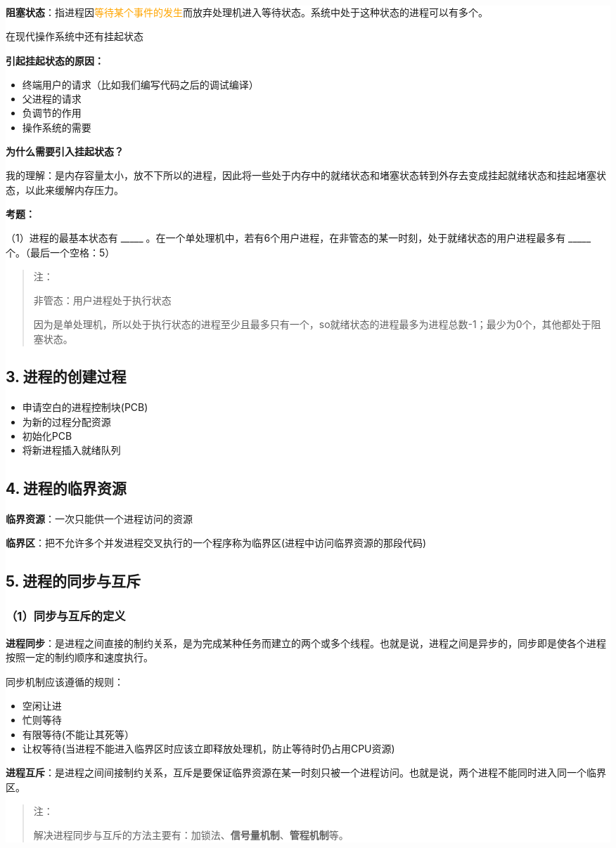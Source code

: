 **阻塞状态**：指进程因<font color=orange>等待某个事件的发生</font>而放弃处理机进入等待状态。系统中处于这种状态的进程可以有多个。

在现代操作系统中还有挂起状态

**引起挂起状态的原因：**

* 终端用户的请求（比如我们编写代码之后的调试编译）
* 父进程的请求
* 负调节的作用
* 操作系统的需要

**为什么需要引入挂起状态？**

我的理解：是内存容量太小，放不下所以的进程，因此将一些处于内存中的就绪状态和堵塞状态转到外存去变成挂起就绪状态和挂起堵塞状态，以此来缓解内存压力。

**考题：**

（1）进程的最基本状态有  \_\_\_\_\_ 。在一个单处理机中，若有6个用户进程，在非管态的某一时刻，处于就绪状态的用户进程最多有 \_\_\_\_\_ 个。（最后一个空格：5）

> 注：
> 
> 非管态：用户进程处于执行状态
> 
> 因为是单处理机，所以处于执行状态的进程至少且最多只有一个，so就绪状态的进程最多为进程总数-1；最少为0个，其他都处于阻塞状态。


## 3. 进程的创建过程

* 申请空白的进程控制块(PCB)
* 为新的过程分配资源
* 初始化PCB
* 将新进程插入就绪队列

## 4. 进程的临界资源

**临界资源**：一次只能供一个进程访问的资源

**临界区**：把不允许多个并发进程交叉执行的一个程序称为临界区(进程中访问临界资源的那段代码)

## 5. 进程的同步与互斥

### （1）同步与互斥的定义

**进程同步**：是进程之间直接的制约关系，是为完成某种任务而建立的两个或多个线程。也就是说，进程之间是异步的，同步即是使各个进程按照一定的制约顺序和速度执行。

同步机制应该遵循的规则：

* 空闲让进 
* 忙则等待
* 有限等待(不能让其死等）
* 让权等待(当进程不能进入临界区时应该立即释放处理机，防止等待时仍占用CPU资源)

**进程互斥**：是进程之间间接制约关系，互斥是要保证临界资源在某一时刻只被一个进程访问。也就是说，两个进程不能同时进入同一个临界区。

> 注：
> 
>解决进程同步与互斥的方法主要有：加锁法、**信号量机制**、**管程机制**等。
